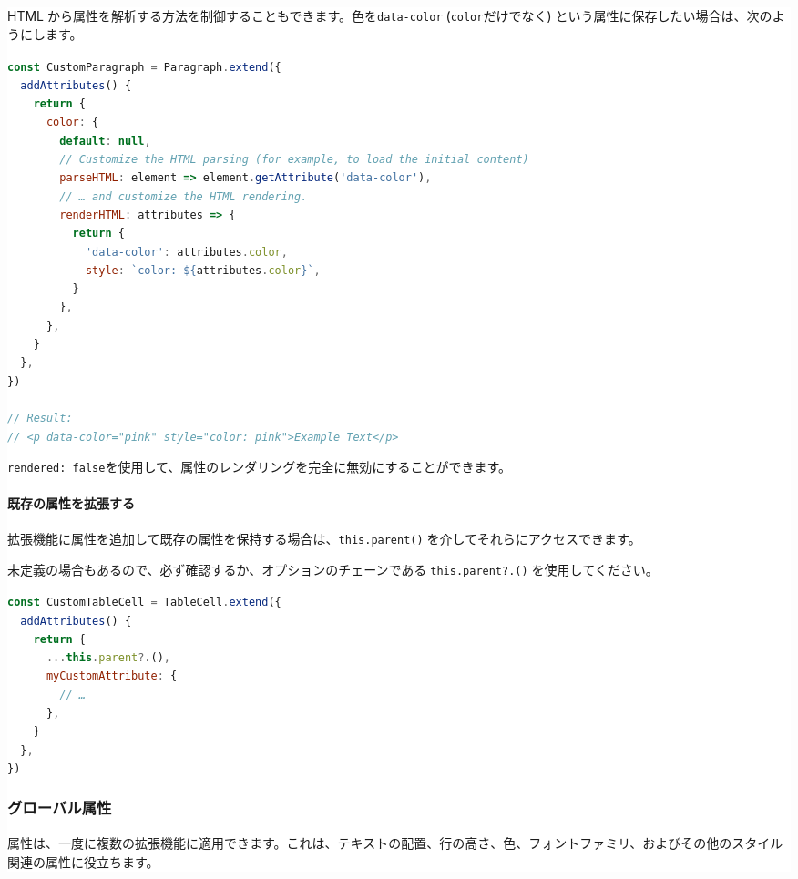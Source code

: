 

HTML から属性を解析する方法を制御することもできます。色を`data-color` (`color`だけでなく) という属性に保存したい場合は、次のようにします。

```js
const CustomParagraph = Paragraph.extend({
  addAttributes() {
    return {
      color: {
        default: null,
        // Customize the HTML parsing (for example, to load the initial content)
        parseHTML: element => element.getAttribute('data-color'),
        // … and customize the HTML rendering.
        renderHTML: attributes => {
          return {
            'data-color': attributes.color,
            style: `color: ${attributes.color}`,
          }
        },
      },
    }
  },
})

// Result:
// <p data-color="pink" style="color: pink">Example Text</p>
```



`rendered: false`を使用して、属性のレンダリングを完全に無効にすることができます。

#### 既存の属性を拡張する

拡張機能に属性を追加して既存の属性を保持する場合は、`this.parent()` を介してそれらにアクセスできます。

未定義の場合もあるので、必ず確認するか、オプションのチェーンである `this.parent?.()` を使用してください。





```js
const CustomTableCell = TableCell.extend({
  addAttributes() {
    return {
      ...this.parent?.(),
      myCustomAttribute: {
        // …
      },
    }
  },
})
```

### グローバル属性

属性は、一度に複数の拡張機能に適用できます。これは、テキストの配置、行の高さ、色、フォントファミリ、およびその他のスタイル関連の属性に役立ちます。
